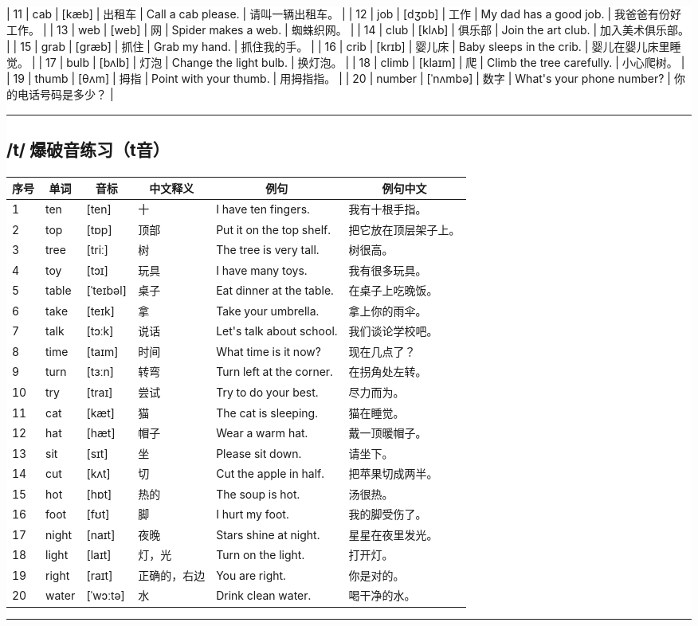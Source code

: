 | 11 | cab | [kæb] | 出租车 | Call a cab please. | 请叫一辆出租车。 |
| 12 | job | [dʒɒb] | 工作 | My dad has a good job. | 我爸爸有份好工作。 |
| 13 | web | [web] | 网 | Spider makes a web. | 蜘蛛织网。 |
| 14 | club | [klʌb] | 俱乐部 | Join the art club. | 加入美术俱乐部。 |
| 15 | grab | [ɡræb] | 抓住 | Grab my hand. | 抓住我的手。 |
| 16 | crib | [krɪb] | 婴儿床 | Baby sleeps in the crib. | 婴儿在婴儿床里睡觉。 |
| 17 | bulb | [bʌlb] | 灯泡 | Change the light bulb. | 换灯泡。 |
| 18 | climb | [klaɪm] | 爬 | Climb the tree carefully. | 小心爬树。 |
| 19 | thumb | [θʌm] | 拇指 | Point with your thumb. | 用拇指指。 |
| 20 | number | [ˈnʌmbə] | 数字 | What's your phone number? | 你的电话号码是多少？ |

---

## /t/ 爆破音练习（t音）

| 序号 | 单词 | 音标 | 中文释义 | 例句 | 例句中文 |
|------|------|------|----------|------|----------|
| 1 | ten | [ten] | 十 | I have ten fingers. | 我有十根手指。 |
| 2 | top | [tɒp] | 顶部 | Put it on the top shelf. | 把它放在顶层架子上。 |
| 3 | tree | [triː] | 树 | The tree is very tall. | 树很高。 |
| 4 | toy | [tɔɪ] | 玩具 | I have many toys. | 我有很多玩具。 |
| 5 | table | [ˈteɪbəl] | 桌子 | Eat dinner at the table. | 在桌子上吃晚饭。 |
| 6 | take | [teɪk] | 拿 | Take your umbrella. | 拿上你的雨伞。 |
| 7 | talk | [tɔːk] | 说话 | Let's talk about school. | 我们谈论学校吧。 |
| 8 | time | [taɪm] | 时间 | What time is it now? | 现在几点了？ |
| 9 | turn | [tɜːn] | 转弯 | Turn left at the corner. | 在拐角处左转。 |
| 10 | try | [traɪ] | 尝试 | Try to do your best. | 尽力而为。 |
| 11 | cat | [kæt] | 猫 | The cat is sleeping. | 猫在睡觉。 |
| 12 | hat | [hæt] | 帽子 | Wear a warm hat. | 戴一顶暖帽子。 |
| 13 | sit | [sɪt] | 坐 | Please sit down. | 请坐下。 |
| 14 | cut | [kʌt] | 切 | Cut the apple in half. | 把苹果切成两半。 |
| 15 | hot | [hɒt] | 热的 | The soup is hot. | 汤很热。 |
| 16 | foot | [fʊt] | 脚 | I hurt my foot. | 我的脚受伤了。 |
| 17 | night | [naɪt] | 夜晚 | Stars shine at night. | 星星在夜里发光。 |
| 18 | light | [laɪt] | 灯，光 | Turn on the light. | 打开灯。 |
| 19 | right | [raɪt] | 正确的，右边 | You are right. | 你是对的。 |
| 20 | water | [ˈwɔːtə] | 水 | Drink clean water. | 喝干净的水。 |

---
